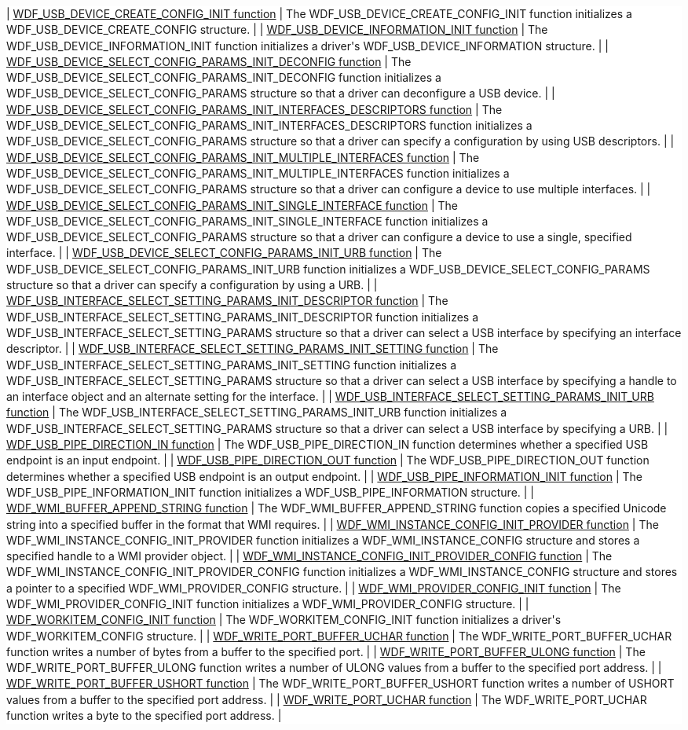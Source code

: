 | [WDF_USB_DEVICE_CREATE_CONFIG_INIT function](..\wdfusb\nf-wdfusb-wdf_usb_device_create_config_init.md) | The WDF_USB_DEVICE_CREATE_CONFIG_INIT function initializes a WDF_USB_DEVICE_CREATE_CONFIG structure. |
| [WDF_USB_DEVICE_INFORMATION_INIT function](..\wdfusb\nf-wdfusb-wdf_usb_device_information_init.md) | The WDF_USB_DEVICE_INFORMATION_INIT function initializes a driver's WDF_USB_DEVICE_INFORMATION structure. |
| [WDF_USB_DEVICE_SELECT_CONFIG_PARAMS_INIT_DECONFIG function](..\wdfusb\nf-wdfusb-wdf_usb_device_select_config_params_init_deconfig.md) | The WDF_USB_DEVICE_SELECT_CONFIG_PARAMS_INIT_DECONFIG function initializes a WDF_USB_DEVICE_SELECT_CONFIG_PARAMS structure so that a driver can deconfigure a USB device. |
| [WDF_USB_DEVICE_SELECT_CONFIG_PARAMS_INIT_INTERFACES_DESCRIPTORS function](..\wdfusb\nf-wdfusb-wdf_usb_device_select_config_params_init_interfaces_descriptors.md) | The WDF_USB_DEVICE_SELECT_CONFIG_PARAMS_INIT_INTERFACES_DESCRIPTORS function initializes a WDF_USB_DEVICE_SELECT_CONFIG_PARAMS structure so that a driver can specify a configuration by using USB descriptors. |
| [WDF_USB_DEVICE_SELECT_CONFIG_PARAMS_INIT_MULTIPLE_INTERFACES function](..\wdfusb\nf-wdfusb-wdf_usb_device_select_config_params_init_multiple_interfaces.md) | The WDF_USB_DEVICE_SELECT_CONFIG_PARAMS_INIT_MULTIPLE_INTERFACES function initializes a WDF_USB_DEVICE_SELECT_CONFIG_PARAMS structure so that a driver can configure a device to use multiple interfaces. |
| [WDF_USB_DEVICE_SELECT_CONFIG_PARAMS_INIT_SINGLE_INTERFACE function](..\wdfusb\nf-wdfusb-wdf_usb_device_select_config_params_init_single_interface.md) | The WDF_USB_DEVICE_SELECT_CONFIG_PARAMS_INIT_SINGLE_INTERFACE function initializes a WDF_USB_DEVICE_SELECT_CONFIG_PARAMS structure so that a driver can configure a device to use a single, specified interface. |
| [WDF_USB_DEVICE_SELECT_CONFIG_PARAMS_INIT_URB function](..\wdfusb\nf-wdfusb-wdf_usb_device_select_config_params_init_urb.md) | The WDF_USB_DEVICE_SELECT_CONFIG_PARAMS_INIT_URB function initializes a WDF_USB_DEVICE_SELECT_CONFIG_PARAMS structure so that a driver can specify a configuration by using a URB. |
| [WDF_USB_INTERFACE_SELECT_SETTING_PARAMS_INIT_DESCRIPTOR function](..\wdfusb\nf-wdfusb-wdf_usb_interface_select_setting_params_init_descriptor.md) | The WDF_USB_INTERFACE_SELECT_SETTING_PARAMS_INIT_DESCRIPTOR function initializes a WDF_USB_INTERFACE_SELECT_SETTING_PARAMS structure so that a driver can select a USB interface by specifying an interface descriptor. |
| [WDF_USB_INTERFACE_SELECT_SETTING_PARAMS_INIT_SETTING function](..\wdfusb\nf-wdfusb-wdf_usb_interface_select_setting_params_init_setting.md) | The WDF_USB_INTERFACE_SELECT_SETTING_PARAMS_INIT_SETTING function initializes a WDF_USB_INTERFACE_SELECT_SETTING_PARAMS structure so that a driver can select a USB interface by specifying a handle to an interface object and an alternate setting for the interface. |
| [WDF_USB_INTERFACE_SELECT_SETTING_PARAMS_INIT_URB function](..\wdfusb\nf-wdfusb-wdf_usb_interface_select_setting_params_init_urb.md) | The WDF_USB_INTERFACE_SELECT_SETTING_PARAMS_INIT_URB function initializes a WDF_USB_INTERFACE_SELECT_SETTING_PARAMS structure so that a driver can select a USB interface by specifying a URB. |
| [WDF_USB_PIPE_DIRECTION_IN function](..\wdfusb\nf-wdfusb-wdf_usb_pipe_direction_in.md) | The WDF_USB_PIPE_DIRECTION_IN function determines whether a specified USB endpoint is an input endpoint. |
| [WDF_USB_PIPE_DIRECTION_OUT function](..\wdfusb\nf-wdfusb-wdf_usb_pipe_direction_out.md) | The WDF_USB_PIPE_DIRECTION_OUT function determines whether a specified USB endpoint is an output endpoint. |
| [WDF_USB_PIPE_INFORMATION_INIT function](..\wdfusb\nf-wdfusb-wdf_usb_pipe_information_init.md) | The WDF_USB_PIPE_INFORMATION_INIT function initializes a WDF_USB_PIPE_INFORMATION structure. |
| [WDF_WMI_BUFFER_APPEND_STRING function](..\wdfwmi\nf-wdfwmi-wdf_wmi_buffer_append_string.md) | The WDF_WMI_BUFFER_APPEND_STRING function copies a specified Unicode string into a specified buffer in the format that WMI requires. |
| [WDF_WMI_INSTANCE_CONFIG_INIT_PROVIDER function](..\wdfwmi\nf-wdfwmi-wdf_wmi_instance_config_init_provider.md) | The WDF_WMI_INSTANCE_CONFIG_INIT_PROVIDER function initializes a WDF_WMI_INSTANCE_CONFIG structure and stores a specified handle to a WMI provider object. |
| [WDF_WMI_INSTANCE_CONFIG_INIT_PROVIDER_CONFIG function](..\wdfwmi\nf-wdfwmi-wdf_wmi_instance_config_init_provider_config.md) | The WDF_WMI_INSTANCE_CONFIG_INIT_PROVIDER_CONFIG function initializes a WDF_WMI_INSTANCE_CONFIG structure and stores a pointer to a specified WDF_WMI_PROVIDER_CONFIG structure. |
| [WDF_WMI_PROVIDER_CONFIG_INIT function](..\wdfwmi\nf-wdfwmi-wdf_wmi_provider_config_init.md) | The WDF_WMI_PROVIDER_CONFIG_INIT function initializes a WDF_WMI_PROVIDER_CONFIG structure. |
| [WDF_WORKITEM_CONFIG_INIT function](..\wdfworkitem\nf-wdfworkitem-wdf_workitem_config_init.md) | The WDF_WORKITEM_CONFIG_INIT function initializes a driver's WDF_WORKITEM_CONFIG structure. |
| [WDF_WRITE_PORT_BUFFER_UCHAR function](..\wdfhwaccess\nf-wdfhwaccess-wdf_write_port_buffer_uchar.md) | The WDF_WRITE_PORT_BUFFER_UCHAR function writes a number of bytes from a buffer to the specified port. |
| [WDF_WRITE_PORT_BUFFER_ULONG function](..\wdfhwaccess\nf-wdfhwaccess-wdf_write_port_buffer_ulong.md) | The WDF_WRITE_PORT_BUFFER_ULONG function writes a number of ULONG values from a buffer to the specified port address. |
| [WDF_WRITE_PORT_BUFFER_USHORT function](..\wdfhwaccess\nf-wdfhwaccess-wdf_write_port_buffer_ushort.md) | The WDF_WRITE_PORT_BUFFER_USHORT function writes a number of USHORT values from a buffer to the specified port address. |
| [WDF_WRITE_PORT_UCHAR function](..\wdfhwaccess\nf-wdfhwaccess-wdf_write_port_uchar.md) | The WDF_WRITE_PORT_UCHAR function writes a byte to the specified port address. |